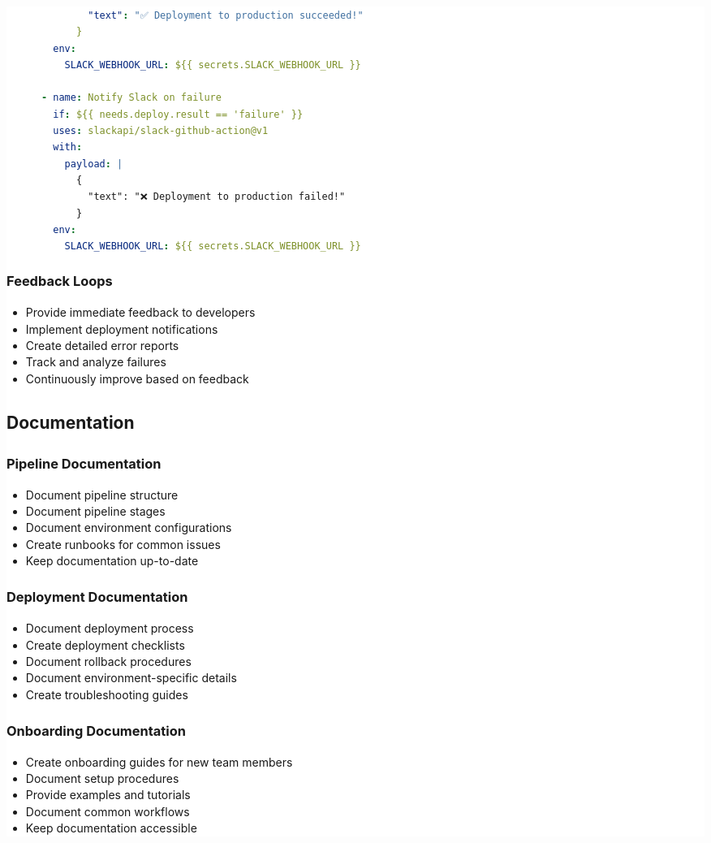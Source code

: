 ```yaml
              "text": "✅ Deployment to production succeeded!"
            }
        env:
          SLACK_WEBHOOK_URL: ${{ secrets.SLACK_WEBHOOK_URL }}
      
      - name: Notify Slack on failure
        if: ${{ needs.deploy.result == 'failure' }}
        uses: slackapi/slack-github-action@v1
        with:
          payload: |
            {
              "text": "❌ Deployment to production failed!"
            }
        env:
          SLACK_WEBHOOK_URL: ${{ secrets.SLACK_WEBHOOK_URL }}
```

### Feedback Loops

- Provide immediate feedback to developers
- Implement deployment notifications
- Create detailed error reports
- Track and analyze failures
- Continuously improve based on feedback

## Documentation

### Pipeline Documentation

- Document pipeline structure
- Document pipeline stages
- Document environment configurations
- Create runbooks for common issues
- Keep documentation up-to-date

### Deployment Documentation

- Document deployment process
- Create deployment checklists
- Document rollback procedures
- Document environment-specific details
- Create troubleshooting guides

### Onboarding Documentation

- Create onboarding guides for new team members
- Document setup procedures
- Provide examples and tutorials
- Document common workflows
- Keep documentation accessible
